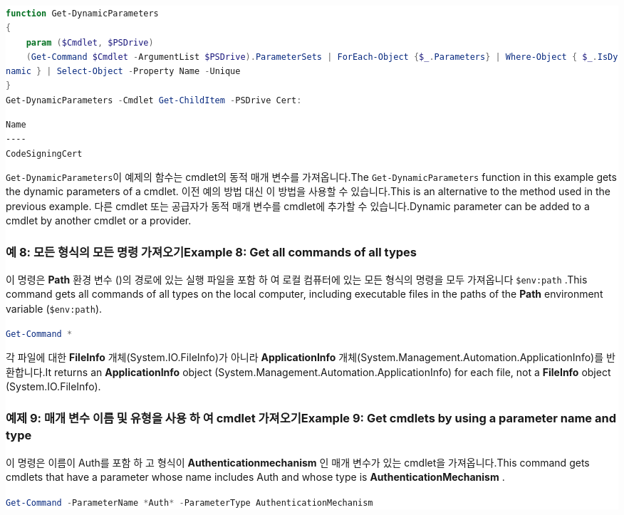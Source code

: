 ```powershell
function Get-DynamicParameters
{
    param ($Cmdlet, $PSDrive)
    (Get-Command $Cmdlet -ArgumentList $PSDrive).ParameterSets | ForEach-Object {$_.Parameters} | Where-Object { $_.IsDynamic } | Select-Object -Property Name -Unique
}
Get-DynamicParameters -Cmdlet Get-ChildItem -PSDrive Cert:
```

```Output
Name
----
CodeSigningCert
```

<span data-ttu-id="38ad8-145">`Get-DynamicParameters`이 예제의 함수는 cmdlet의 동적 매개 변수를 가져옵니다.</span><span class="sxs-lookup"><span data-stu-id="38ad8-145">The `Get-DynamicParameters` function in this example gets the dynamic parameters of a cmdlet.</span></span> <span data-ttu-id="38ad8-146">이전 예의 방법 대신 이 방법을 사용할 수 있습니다.</span><span class="sxs-lookup"><span data-stu-id="38ad8-146">This is an alternative to the method used in the previous example.</span></span> <span data-ttu-id="38ad8-147">다른 cmdlet 또는 공급자가 동적 매개 변수를 cmdlet에 추가할 수 있습니다.</span><span class="sxs-lookup"><span data-stu-id="38ad8-147">Dynamic parameter can be added to a cmdlet by another cmdlet or a provider.</span></span>

### <span data-ttu-id="38ad8-148">예 8: 모든 형식의 모든 명령 가져오기</span><span class="sxs-lookup"><span data-stu-id="38ad8-148">Example 8: Get all commands of all types</span></span>

<span data-ttu-id="38ad8-149">이 명령은 **Path** 환경 변수 ()의 경로에 있는 실행 파일을 포함 하 여 로컬 컴퓨터에 있는 모든 형식의 명령을 모두 가져옵니다 `$env:path` .</span><span class="sxs-lookup"><span data-stu-id="38ad8-149">This command gets all commands of all types on the local computer, including executable files in the paths of the **Path** environment variable (`$env:path`).</span></span>

```powershell
Get-Command *
```

<span data-ttu-id="38ad8-150">각 파일에 대한 **FileInfo** 개체(System.IO.FileInfo)가 아니라 **ApplicationInfo** 개체(System.Management.Automation.ApplicationInfo)를 반환합니다.</span><span class="sxs-lookup"><span data-stu-id="38ad8-150">It returns an **ApplicationInfo** object (System.Management.Automation.ApplicationInfo) for each file, not a **FileInfo** object (System.IO.FileInfo).</span></span>

### <span data-ttu-id="38ad8-151">예제 9: 매개 변수 이름 및 유형을 사용 하 여 cmdlet 가져오기</span><span class="sxs-lookup"><span data-stu-id="38ad8-151">Example 9: Get cmdlets by using a parameter name and type</span></span>

<span data-ttu-id="38ad8-152">이 명령은 이름이 Auth를 포함 하 고 형식이 **Authenticationmechanism** 인 매개 변수가 있는 cmdlet을 가져옵니다.</span><span class="sxs-lookup"><span data-stu-id="38ad8-152">This command gets cmdlets that have a parameter whose name includes Auth and whose type is **AuthenticationMechanism** .</span></span>

```powershell
Get-Command -ParameterName *Auth* -ParameterType AuthenticationMechanism
```
